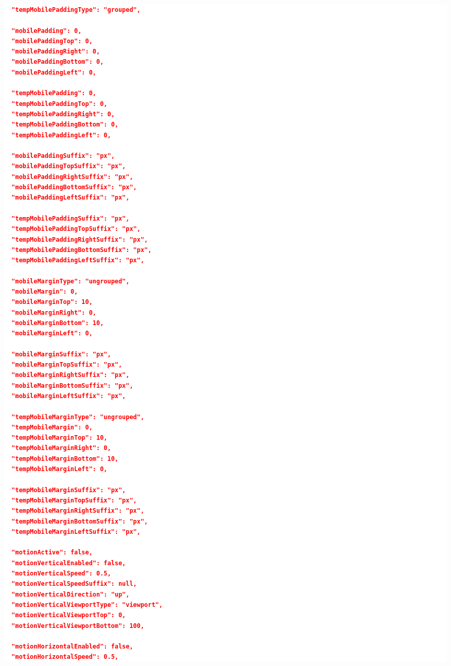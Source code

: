 ```json
  "tempMobilePaddingType": "grouped",

  "mobilePadding": 0,
  "mobilePaddingTop": 0,
  "mobilePaddingRight": 0,
  "mobilePaddingBottom": 0,
  "mobilePaddingLeft": 0,

  "tempMobilePadding": 0,
  "tempMobilePaddingTop": 0,
  "tempMobilePaddingRight": 0,
  "tempMobilePaddingBottom": 0,
  "tempMobilePaddingLeft": 0,

  "mobilePaddingSuffix": "px",
  "mobilePaddingTopSuffix": "px",
  "mobilePaddingRightSuffix": "px",
  "mobilePaddingBottomSuffix": "px",
  "mobilePaddingLeftSuffix": "px",

  "tempMobilePaddingSuffix": "px",
  "tempMobilePaddingTopSuffix": "px",
  "tempMobilePaddingRightSuffix": "px",
  "tempMobilePaddingBottomSuffix": "px",
  "tempMobilePaddingLeftSuffix": "px",

  "mobileMarginType": "ungrouped",
  "mobileMargin": 0,
  "mobileMarginTop": 10,
  "mobileMarginRight": 0,
  "mobileMarginBottom": 10,
  "mobileMarginLeft": 0,

  "mobileMarginSuffix": "px",
  "mobileMarginTopSuffix": "px",
  "mobileMarginRightSuffix": "px",
  "mobileMarginBottomSuffix": "px",
  "mobileMarginLeftSuffix": "px",

  "tempMobileMarginType": "ungrouped",
  "tempMobileMargin": 0,
  "tempMobileMarginTop": 10,
  "tempMobileMarginRight": 0,
  "tempMobileMarginBottom": 10,
  "tempMobileMarginLeft": 0,

  "tempMobileMarginSuffix": "px",
  "tempMobileMarginTopSuffix": "px",
  "tempMobileMarginRightSuffix": "px",
  "tempMobileMarginBottomSuffix": "px",
  "tempMobileMarginLeftSuffix": "px",

  "motionActive": false,
  "motionVerticalEnabled": false,
  "motionVerticalSpeed": 0.5,
  "motionVerticalSpeedSuffix": null,
  "motionVerticalDirection": "up",
  "motionVerticalViewportType": "viewport",
  "motionVerticalViewportTop": 0,
  "motionVerticalViewportBottom": 100,

  "motionHorizontalEnabled": false,
  "motionHorizontalSpeed": 0.5,
```